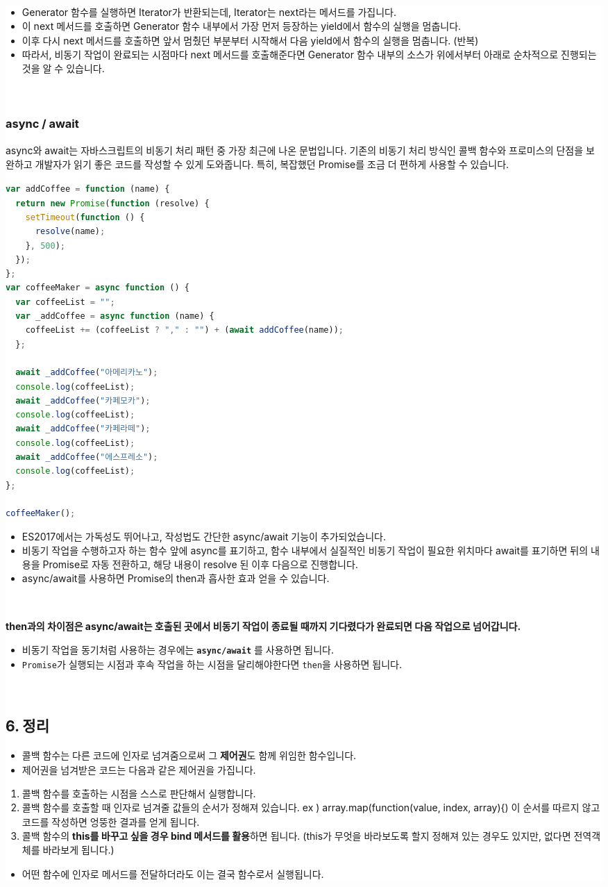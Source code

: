 - Generator 함수를 실행하면 Iterator가 반환되는데, Iterator는 next라는 메서드를 가집니다.
- 이 next 메서드를 호출하면 Generator 함수 내부에서 가장 먼저 등장하는 yield에서 함수의 실행을 멈춥니다.
- 이후 다시 next 메서드를 호출하면 앞서 멈췄던 부분부터 시작해서 다음 yield에서 함수의 실행을 멈춥니다. (반복)
- 따라서, 비동기 작업이 완료되는 시점마다 next 메서드를 호출해준다면 Generator 함수 내부의 소스가 위에서부터 아래로 순차적으로 진행되는 것을 알 수 있습니다.

<br/>

### async / await
async와 await는 자바스크립트의 비동기 처리 패턴 중 가장 최근에 나온 문법입니다.
기존의 비동기 처리 방식인 콜백 함수와 프로미스의 단점을 보완하고 개발자가 읽기 좋은 코드를 작성할 수 있게 도와줍니다.
특히, 복잡했던 Promise를 조금 더 편하게 사용할 수 있습니다.

```javascript
var addCoffee = function (name) {
  return new Promise(function (resolve) {
    setTimeout(function () {
      resolve(name);
    }, 500);
  });
};
var coffeeMaker = async function () {
  var coffeeList = "";
  var _addCoffee = async function (name) {
    coffeeList += (coffeeList ? "," : "") + (await addCoffee(name));
  };

  await _addCoffee("아메리카노");
  console.log(coffeeList);
  await _addCoffee("카페모카");
  console.log(coffeeList);
  await _addCoffee("카페라떼");
  console.log(coffeeList);
  await _addCoffee("에스프레소");
  console.log(coffeeList);
};

coffeeMaker();
```
- ES2017에서는 가독성도 뛰어나고, 작성법도 간단한 async/await 기능이 추가되었습니다.
- 비동기 작업을 수행하고자 하는 함수 앞에 async를 표기하고, 함수 내부에서 실질적인 비동기 작업이 필요한 위치마다 await를 표기하면 뒤의 내용을 Promise로 자동 전환하고, 해당 내용이 resolve 된 이후 다음으로 진행합니다.
- async/await를 사용하면 Promise의 then과 흡사한 효과 얻을 수 있습니다.

<br/>

**then과의 차이점은 async/await는 호출된 곳에서 비동기 작업이 종료될 때까지 기다렸다가 완료되면 다음 작업으로 넘어갑니다.**
- 비동기 작업을 동기처럼 사용하는 경우에는 **`async/await`** 를 사용하면 됩니다.
- `Promise`가 실행되는 시점과 후속 작업을 하는 시점을 달리해야한다면 `then`을 사용하면 됩니다.

<br/>

## 6. 정리
- 콜백 함수는 다른 코드에 인자로 넘겨줌으로써 그 **제어권**도 함께 위임한 함수입니다.
- 제어권을 넘겨받은 코드는 다음과 같은 제어권을 가집니다.
1) 콜백 함수를 호출하는 시점을 스스로 판단해서 실행합니다.
2) 콜백 함수를 호출할 때 인자로 넘겨줄 값들의 순서가 정해져 있습니다. ex ) array.map(function(value, index, array){)
   이 순서를 따르지 않고 코드를 작성하면 엉뚱한 결과를 얻게 됩니다.
3) 콜백 함수의 **this를 바꾸고 싶을 경우 bind 메서드를 활용**하면 됩니다. (this가 무엇을 바라보도록 할지 정해져 있는 경우도 있지만, 없다면 전역객체를 바라보게 됩니다.)
- 어떤 함수에 인자로 메서드를 전달하더라도 이는 결국 함수로서 실행됩니다.